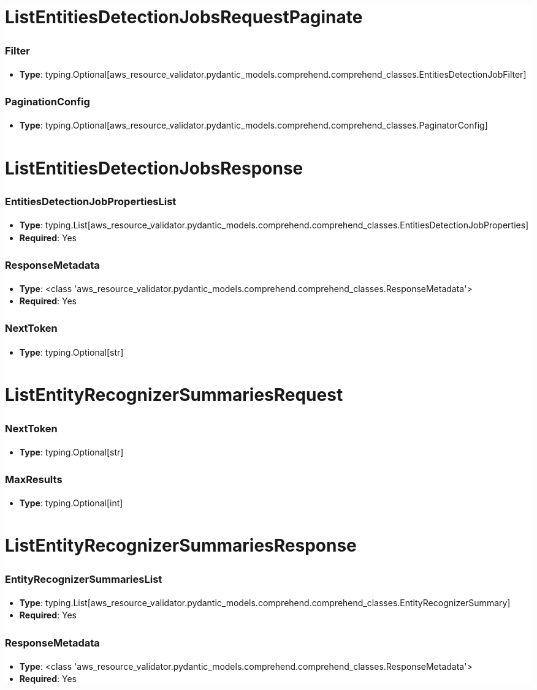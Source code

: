 
# ListEntitiesDetectionJobsRequestPaginate

### Filter
- **Type**: typing.Optional[aws_resource_validator.pydantic_models.comprehend.comprehend_classes.EntitiesDetectionJobFilter]

### PaginationConfig
- **Type**: typing.Optional[aws_resource_validator.pydantic_models.comprehend.comprehend_classes.PaginatorConfig]


# ListEntitiesDetectionJobsResponse

### EntitiesDetectionJobPropertiesList
- **Type**: typing.List[aws_resource_validator.pydantic_models.comprehend.comprehend_classes.EntitiesDetectionJobProperties]
- **Required**: Yes

### ResponseMetadata
- **Type**: <class 'aws_resource_validator.pydantic_models.comprehend.comprehend_classes.ResponseMetadata'>
- **Required**: Yes

### NextToken
- **Type**: typing.Optional[str]


# ListEntityRecognizerSummariesRequest

### NextToken
- **Type**: typing.Optional[str]

### MaxResults
- **Type**: typing.Optional[int]


# ListEntityRecognizerSummariesResponse

### EntityRecognizerSummariesList
- **Type**: typing.List[aws_resource_validator.pydantic_models.comprehend.comprehend_classes.EntityRecognizerSummary]
- **Required**: Yes

### ResponseMetadata
- **Type**: <class 'aws_resource_validator.pydantic_models.comprehend.comprehend_classes.ResponseMetadata'>
- **Required**: Yes
